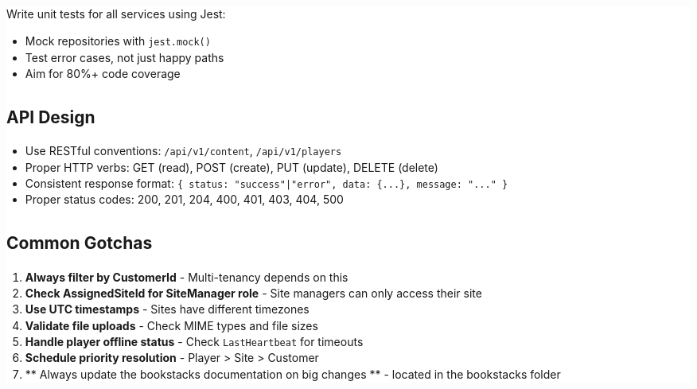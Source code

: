 Write unit tests for all services using Jest:
- Mock repositories with `jest.mock()`
- Test error cases, not just happy paths
- Aim for 80%+ code coverage

## API Design

- Use RESTful conventions: `/api/v1/content`, `/api/v1/players`
- Proper HTTP verbs: GET (read), POST (create), PUT (update), DELETE (delete)
- Consistent response format: `{ status: "success"|"error", data: {...}, message: "..." }`
- Proper status codes: 200, 201, 204, 400, 401, 403, 404, 500

## Common Gotchas

1. **Always filter by CustomerId** - Multi-tenancy depends on this
2. **Check AssignedSiteId for SiteManager role** - Site managers can only access their site
3. **Use UTC timestamps** - Sites have different timezones
4. **Validate file uploads** - Check MIME types and file sizes
5. **Handle player offline status** - Check `LastHeartbeat` for timeouts
6. **Schedule priority resolution** - Player > Site > Customer
7. ** Always update the bookstacks documentation on big changes ** - located in the bookstacks folder